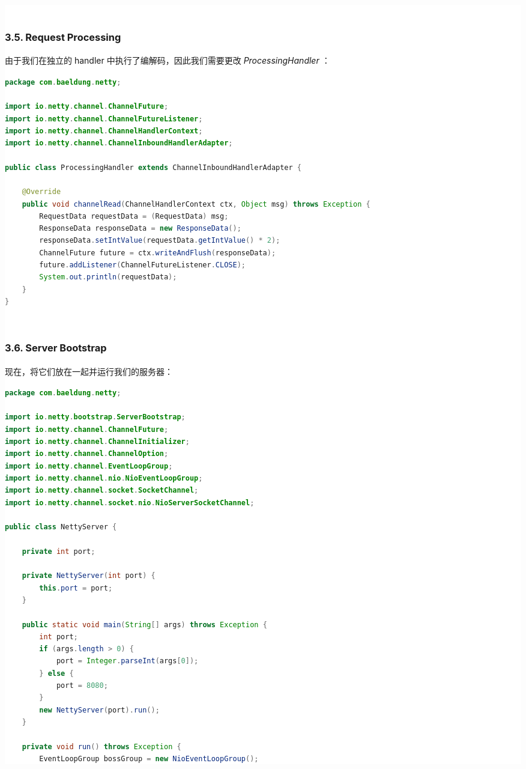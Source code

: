 &nbsp;

### 3.5. Request Processing

由于我们在独立的 handler 中执行了编解码，因此我们需要更改 *ProcessingHandler* ：

```java
package com.baeldung.netty;

import io.netty.channel.ChannelFuture;
import io.netty.channel.ChannelFutureListener;
import io.netty.channel.ChannelHandlerContext;
import io.netty.channel.ChannelInboundHandlerAdapter;

public class ProcessingHandler extends ChannelInboundHandlerAdapter {

    @Override
    public void channelRead(ChannelHandlerContext ctx, Object msg) throws Exception {
        RequestData requestData = (RequestData) msg;
        ResponseData responseData = new ResponseData();
        responseData.setIntValue(requestData.getIntValue() * 2);
        ChannelFuture future = ctx.writeAndFlush(responseData);
        future.addListener(ChannelFutureListener.CLOSE);
        System.out.println(requestData);
    }
}
```

&nbsp;

### 3.6. Server Bootstrap

现在，将它们放在一起并运行我们的服务器：

```java
package com.baeldung.netty;

import io.netty.bootstrap.ServerBootstrap;
import io.netty.channel.ChannelFuture;
import io.netty.channel.ChannelInitializer;
import io.netty.channel.ChannelOption;
import io.netty.channel.EventLoopGroup;
import io.netty.channel.nio.NioEventLoopGroup;
import io.netty.channel.socket.SocketChannel;
import io.netty.channel.socket.nio.NioServerSocketChannel;

public class NettyServer {

    private int port;

    private NettyServer(int port) {
        this.port = port;
    }

    public static void main(String[] args) throws Exception {
        int port;
        if (args.length > 0) {
            port = Integer.parseInt(args[0]);
        } else {
            port = 8080;
        }
        new NettyServer(port).run();
    }

    private void run() throws Exception {
        EventLoopGroup bossGroup = new NioEventLoopGroup();
```